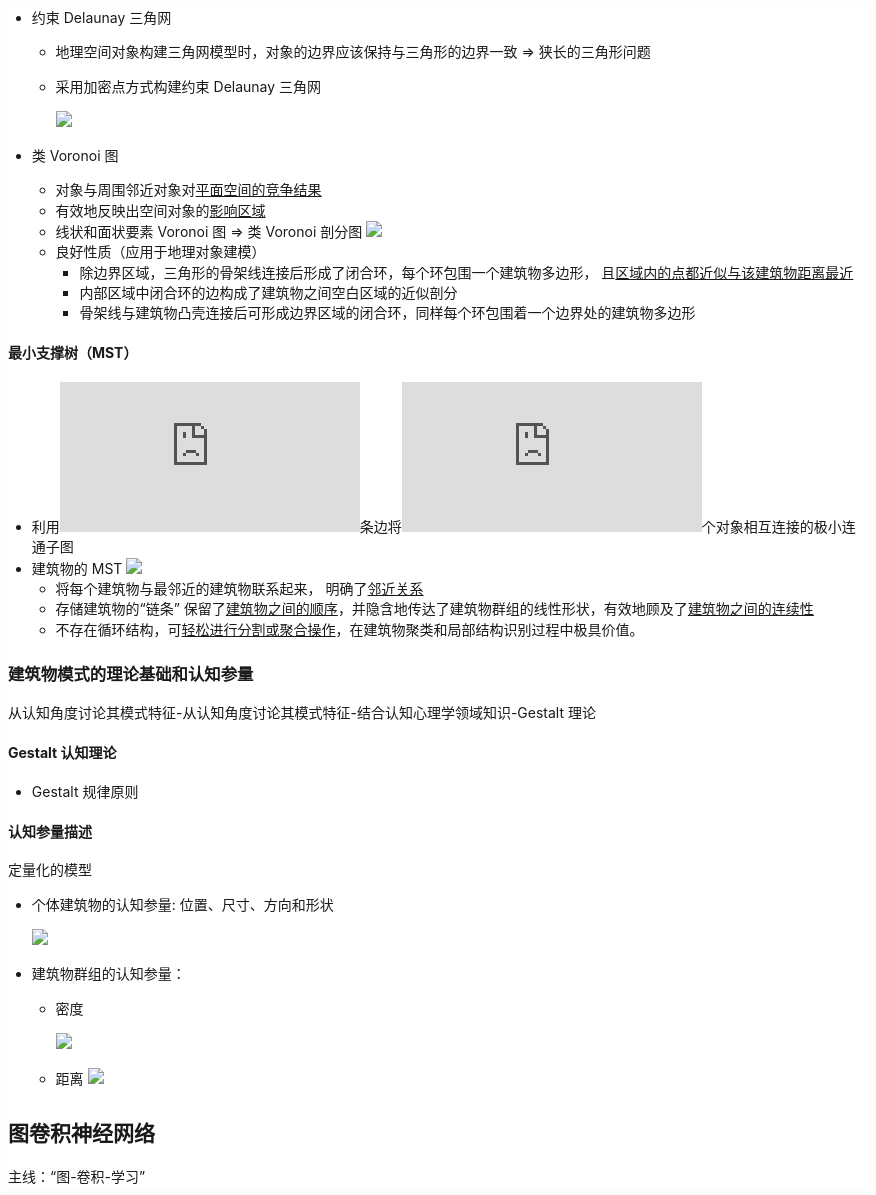 - 约束 Delaunay 三角网  

  - 地理空间对象构建三角网模型时，对象的边界应该保持与三角形的边界一致 => 狭长的三角形问题

  - 采用加密点方式构建约束 Delaunay 三角网

    ![](https://cdn.jsdelivr.net/gh/xunhs/image_host/images/2020/7/1595754705.png)

- 类 Voronoi 图  

  - 对象与周围邻近对象对<u>平面空间的竞争结果</u>  
  - 有效地反映出空间对象的<u>影响区域</u>  
  - 线状和面状要素 Voronoi 图  => 类 Voronoi 剖分图  ![](https://cdn.jsdelivr.net/gh/xunhs/image_host/images/2020/7/1595755134.png)
  - 良好性质（应用于地理对象建模）  
    - 除边界区域，三角形的骨架线连接后形成了闭合环，每个环包围一个建筑物多边形， 且<u>区域内的点都近似与该建筑物距离最近</u>  
    - 内部区域中闭合环的边构成了建筑物之间空白区域的近似剖分  
    - 骨架线与建筑物凸壳连接后可形成边界区域的闭合环，同样每个环包围着一个边界处的建筑物多边形  

#### 最小支撑树（MST）   

- 利用![](https://latex.codecogs.com/svg.latex?N-1)条边将![](https://latex.codecogs.com/svg.latex?N)个对象相互连接的极小连通子图  
- 建筑物的 MST ![](https://cdn.jsdelivr.net/gh/xunhs/image_host/images/2020/7/1595755709.png)
  - 将每个建筑物与最邻近的建筑物联系起来， 明确了<u>邻近关系</u>  
  - 存储建筑物的“链条” 保留了<u>建筑物之间的顺序</u>，并隐含地传达了建筑物群组的线性形状，有效地顾及了<u>建筑物之间的连续性</u> 
  - 不存在循环结构，可<u>轻松进行分割或聚合操作</u>，在建筑物聚类和局部结构识别过程中极具价值。

### 建筑物模式的理论基础和认知参量  

从认知角度讨论其模式特征-从认知角度讨论其模式特征-结合认知心理学领域知识-Gestalt 理论  

#### Gestalt 认知理论  

- Gestalt 规律原则  

#### 认知参量描述  

定量化的模型  

- 个体建筑物的认知参量: 位置、尺寸、方向和形状  

  ![](https://cdn.jsdelivr.net/gh/xunhs/image_host/images/2020/7/1595765374.png)

- 建筑物群组的认知参量：

  - 密度  
  
     ![](https://cdn.jsdelivr.net/gh/xunhs/image_host/images/2020/7/1595765487.png)
  
  - 距离  ![](https://cdn.jsdelivr.net/gh/xunhs/image_host/images/2020/7/1595765541.png)

## 图卷积神经网络  

主线：“图-卷积-学习”
